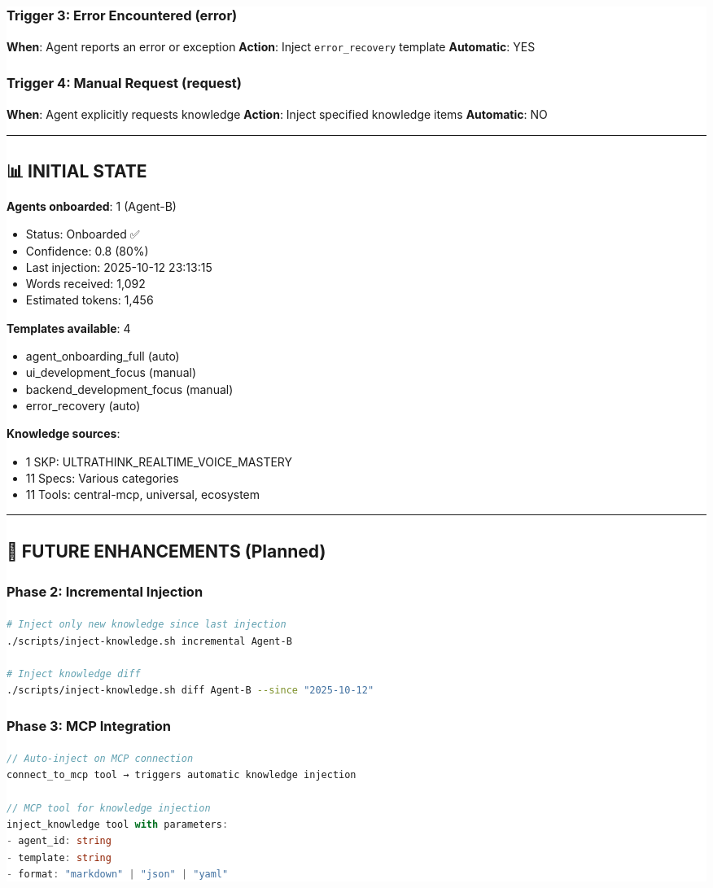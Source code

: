 ### Trigger 3: Error Encountered (error)
**When**: Agent reports an error or exception
**Action**: Inject `error_recovery` template
**Automatic**: YES

### Trigger 4: Manual Request (request)
**When**: Agent explicitly requests knowledge
**Action**: Inject specified knowledge items
**Automatic**: NO

---

## 📊 INITIAL STATE

**Agents onboarded**: 1 (Agent-B)
- Status: Onboarded ✅
- Confidence: 0.8 (80%)
- Last injection: 2025-10-12 23:13:15
- Words received: 1,092
- Estimated tokens: 1,456

**Templates available**: 4
- agent_onboarding_full (auto)
- ui_development_focus (manual)
- backend_development_focus (manual)
- error_recovery (auto)

**Knowledge sources**:
- 1 SKP: ULTRATHINK_REALTIME_VOICE_MASTERY
- 11 Specs: Various categories
- 11 Tools: central-mcp, universal, ecosystem

---

## 🚧 FUTURE ENHANCEMENTS (Planned)

### Phase 2: Incremental Injection
```bash
# Inject only new knowledge since last injection
./scripts/inject-knowledge.sh incremental Agent-B

# Inject knowledge diff
./scripts/inject-knowledge.sh diff Agent-B --since "2025-10-12"
```

### Phase 3: MCP Integration
```typescript
// Auto-inject on MCP connection
connect_to_mcp tool → triggers automatic knowledge injection

// MCP tool for knowledge injection
inject_knowledge tool with parameters:
- agent_id: string
- template: string
- format: "markdown" | "json" | "yaml"
```
